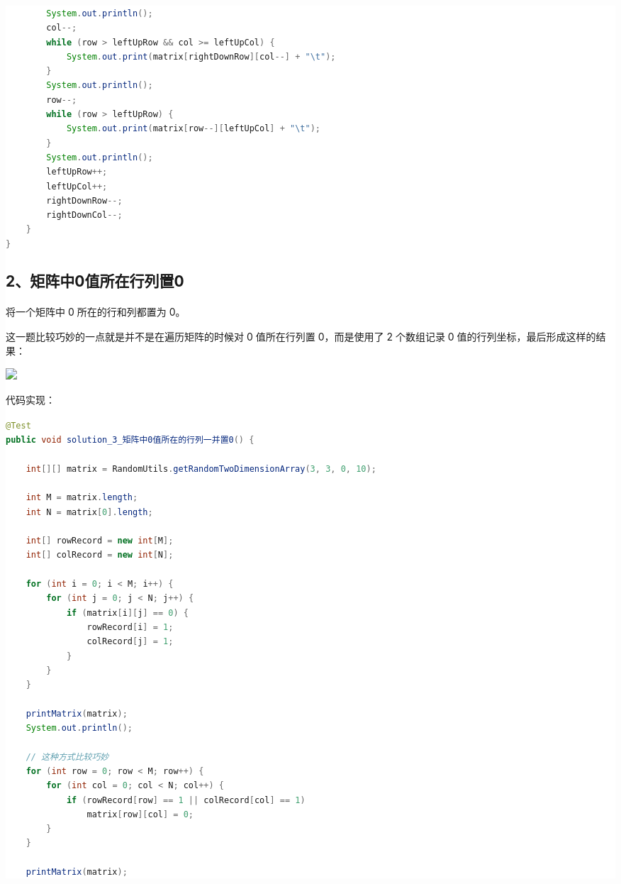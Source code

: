 ```java
        System.out.println();
        col--;
        while (row > leftUpRow && col >= leftUpCol) {
            System.out.print(matrix[rightDownRow][col--] + "\t");
        }
        System.out.println();
        row--;
        while (row > leftUpRow) {
            System.out.print(matrix[row--][leftUpCol] + "\t");
        }
        System.out.println();
        leftUpRow++;
        leftUpCol++;
        rightDownRow--;
        rightDownCol--;
    }
}
```



## 2、矩阵中0值所在行列置0

将一个矩阵中 0 所在的行和列都置为 0。

这一题比较巧妙的一点就是并不是在遍历矩阵的时候对 0 值所在行列置 0，而是使用了 2 个数组记录 0 值的行列坐标，最后形成这样的结果：

![](https://cdn.jsdelivr.net/gh/NaiveKyo/CDN/img/20211130153135.png)



代码实现：

```java
@Test
public void solution_3_矩阵中0值所在的行列一并置0() {

    int[][] matrix = RandomUtils.getRandomTwoDimensionArray(3, 3, 0, 10);

    int M = matrix.length;
    int N = matrix[0].length;

    int[] rowRecord = new int[M];
    int[] colRecord = new int[N];

    for (int i = 0; i < M; i++) {
        for (int j = 0; j < N; j++) {
            if (matrix[i][j] == 0) {
                rowRecord[i] = 1;
                colRecord[j] = 1;
            }
        }
    }

    printMatrix(matrix);
    System.out.println();

    // 这种方式比较巧妙
    for (int row = 0; row < M; row++) {
        for (int col = 0; col < N; col++) {
            if (rowRecord[row] == 1 || colRecord[col] == 1)
                matrix[row][col] = 0;
        }
    }

    printMatrix(matrix);
```